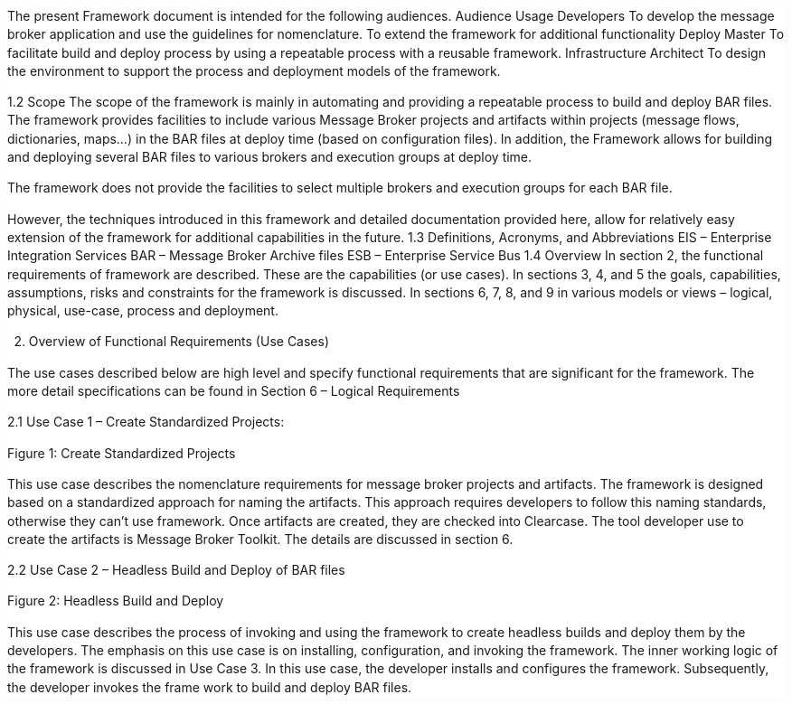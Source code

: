 The present Framework document is intended for the following audiences.
Audience	Usage
Developers	To develop the message broker application and use the guidelines for nomenclature.
To extend the framework for additional functionality
Deploy Master	To facilitate build and deploy process by using a repeatable process with a reusable framework.
Infrastructure Architect	To design the environment to support the process and deployment models of the framework.


1.2	Scope
The scope of the framework is mainly in automating and providing a repeatable process to build and deploy BAR files. The framework provides facilities to include various Message Broker projects and artifacts within projects (message flows, dictionaries, maps…) in the BAR files at deploy time (based on configuration files). In addition, the Framework allows for building and deploying several BAR files to various brokers and execution groups at deploy time.

The framework does not provide the facilities to select multiple brokers and execution groups for each BAR file.

However, the techniques introduced in this framework and detailed documentation provided here, allow for relatively easy extension of the framework for additional capabilities in the future.
1.3	Definitions, Acronyms, and Abbreviations
EIS – Enterprise Integration Services
BAR – Message Broker Archive files
ESB – Enterprise Service Bus
1.4	Overview
In section 2, the functional requirements of framework are described. These are the capabilities (or use cases).  In sections 3, 4, and 5 the goals, capabilities, assumptions, risks and constraints for the framework is discussed. In sections 6, 7, 8, and 9 in various models or views – logical, physical, use-case, process and deployment.
 
2.	Overview of Functional Requirements (Use Cases)

The use cases described below are high level and specify functional requirements that are significant for the framework. The more detail specifications can be found in Section 6 – Logical Requirements

2.1	Use Case 1 – Create Standardized Projects:


 
Figure 1: Create Standardized Projects

This use case describes the nomenclature requirements for message broker projects and artifacts. The framework is designed based on a standardized approach for naming the artifacts. This approach requires developers to follow this naming standards, otherwise they can’t use framework. Once artifacts are created, they are checked into Clearcase. The tool developer use to create the artifacts is Message Broker Toolkit. The details are discussed in section 6.

2.2	Use Case 2 – Headless Build and Deploy of BAR files
 
Figure 2: Headless Build and Deploy

This use case describes the process of invoking and using the framework to create headless builds and deploy them by the developers. The emphasis on this use case is on installing, configuration, and invoking the framework. The inner working logic of the framework is discussed in Use Case 3. In this use case, the developer installs and configures the framework. Subsequently, the developer invokes the frame work to build and deploy BAR files.
